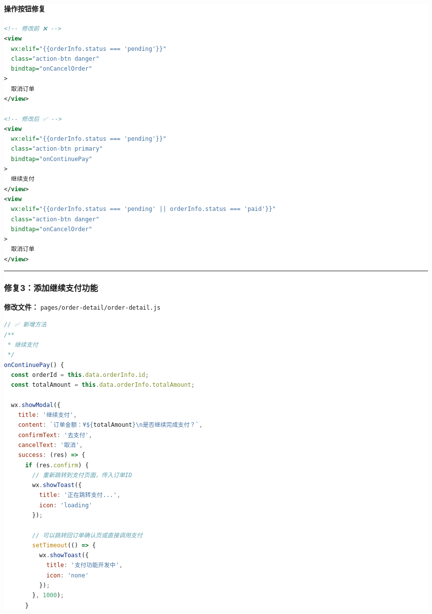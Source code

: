 #### 操作按钮修复

```xml
<!-- 修改前 ❌ -->
<view 
  wx:elif="{{orderInfo.status === 'pending'}}"
  class="action-btn danger" 
  bindtap="onCancelOrder"
>
  取消订单
</view>

<!-- 修改后 ✅ -->
<view 
  wx:elif="{{orderInfo.status === 'pending'}}"
  class="action-btn primary" 
  bindtap="onContinuePay"
>
  继续支付
</view>
<view 
  wx:elif="{{orderInfo.status === 'pending' || orderInfo.status === 'paid'}}"
  class="action-btn danger" 
  bindtap="onCancelOrder"
>
  取消订单
</view>
```

---

### 修复3：添加继续支付功能

**修改文件：** `pages/order-detail/order-detail.js`

```javascript
// ✅ 新增方法
/**
 * 继续支付
 */
onContinuePay() {
  const orderId = this.data.orderInfo.id;
  const totalAmount = this.data.orderInfo.totalAmount;
  
  wx.showModal({
    title: '继续支付',
    content: `订单金额：¥${totalAmount}\n是否继续完成支付？`,
    confirmText: '去支付',
    cancelText: '取消',
    success: (res) => {
      if (res.confirm) {
        // 重新跳转到支付页面，传入订单ID
        wx.showToast({
          title: '正在跳转支付...',
          icon: 'loading'
        });
        
        // 可以跳转回订单确认页或直接调用支付
        setTimeout(() => {
          wx.showToast({
            title: '支付功能开发中',
            icon: 'none'
          });
        }, 1000);
      }
```